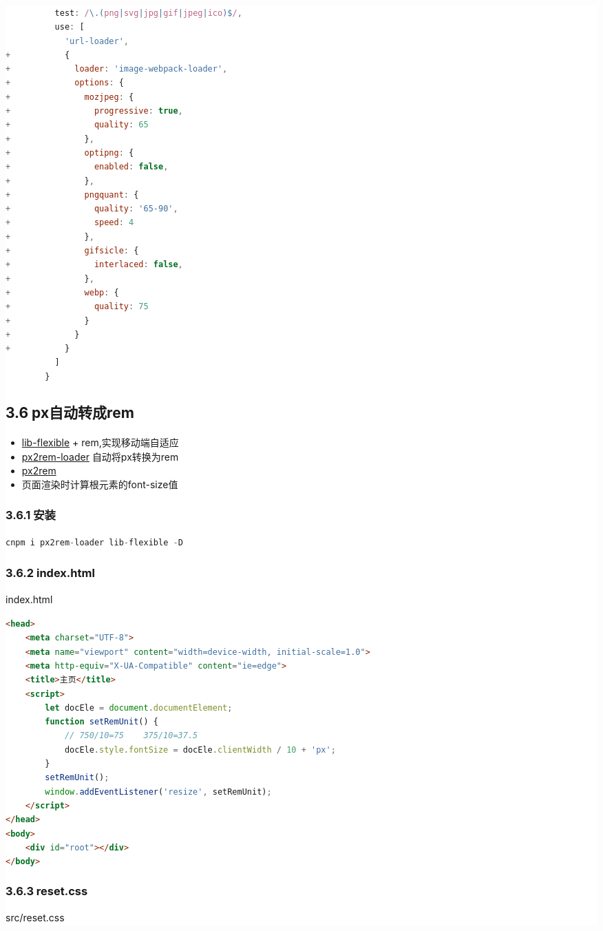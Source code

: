 ```js
          test: /\.(png|svg|jpg|gif|jpeg|ico)$/,
          use: [
            'url-loader',
+           {
+             loader: 'image-webpack-loader',
+             options: {
+               mozjpeg: {
+                 progressive: true,
+                 quality: 65
+               },
+               optipng: {
+                 enabled: false,
+               },
+               pngquant: {
+                 quality: '65-90',
+                 speed: 4
+               },
+               gifsicle: {
+                 interlaced: false,
+               },
+               webp: {
+                 quality: 75
+               }
+             }
+           }
          ]
        }
```
## 3.6 px自动转成rem
- [lib-flexible](https://github.com/amfe/lib-flexible) + rem,实现移动端自适应
- [px2rem-loader](https://www.npmjs.com/package/px2rem-loader) 自动将px转换为rem
- [px2rem](https://github.com/songsiqi/px2rem)
- 页面渲染时计算根元素的font-size值
### 3.6.1 安装
```js
cnpm i px2rem-loader lib-flexible -D
```
### 3.6.2 index.html
index.html
```html
<head>
    <meta charset="UTF-8">
    <meta name="viewport" content="width=device-width, initial-scale=1.0">
    <meta http-equiv="X-UA-Compatible" content="ie=edge">
    <title>主页</title>
    <script>
        let docEle = document.documentElement;
        function setRemUnit() {
            // 750/10=75    375/10=37.5
            docEle.style.fontSize = docEle.clientWidth / 10 + 'px';
        }
        setRemUnit();
        window.addEventListener('resize', setRemUnit);
    </script>
</head>
<body>
    <div id="root"></div>
</body>
```
### 3.6.3 reset.css
src/reset.css